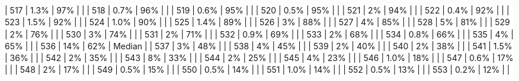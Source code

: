 | 517 | 1.3% | 97% |  |
| 518 | 0.7% | 96% |  |
| 519 | 0.6% | 95% |  |
| 520 | 0.5% | 95% |  |
| 521 | 2% | 94% |  |
| 522 | 0.4% | 92% |  |
| 523 | 1.5% | 92% |  |
| 524 | 1.0% | 90% |  |
| 525 | 1.4% | 89% |  |
| 526 | 3% | 88% |  |
| 527 | 4% | 85% |  |
| 528 | 5% | 81% |  |
| 529 | 2% | 76% |  |
| 530 | 3% | 74% |  |
| 531 | 2% | 71% |  |
| 532 | 0.9% | 69% |  |
| 533 | 2% | 68% |  |
| 534 | 0.8% | 66% |  |
| 535 | 4% | 65% |  |
| 536 | 14% | 62% | Median |
| 537 | 3% | 48% |  |
| 538 | 4% | 45% |  |
| 539 | 2% | 40% |  |
| 540 | 2% | 38% |  |
| 541 | 1.5% | 36% |  |
| 542 | 2% | 35% |  |
| 543 | 8% | 33% |  |
| 544 | 2% | 25% |  |
| 545 | 4% | 23% |  |
| 546 | 1.0% | 18% |  |
| 547 | 0.6% | 17% |  |
| 548 | 2% | 17% |  |
| 549 | 0.5% | 15% |  |
| 550 | 0.5% | 14% |  |
| 551 | 1.0% | 14% |  |
| 552 | 0.5% | 13% |  |
| 553 | 0.2% | 12% |  |